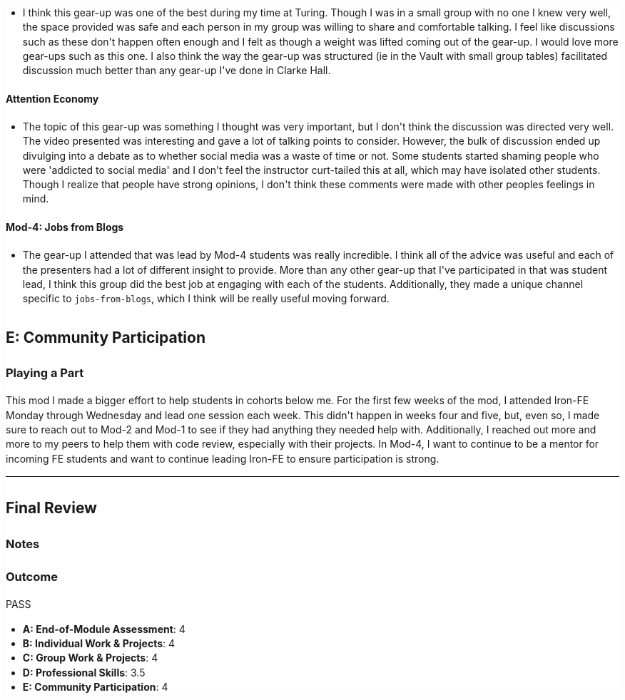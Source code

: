 * I think this gear-up was one of the best during my time at Turing. Though I was in a small group with no one I knew very well, the space provided was safe and each person in my group was willing to share and comfortable talking. I feel like discussions such as these don't happen often enough and I felt as though a weight was lifted coming out of the gear-up. I would love more gear-ups such as this one. I also think the way the gear-up was structured (ie in the Vault with small group tables) facilitated discussion much better than any gear-up I've done in Clarke Hall.

#### Attention Economy

* The topic of this gear-up was something I thought was very important, but I don't think the discussion was directed very well. The video presented was interesting and gave a lot of talking points to consider. However, the bulk of discussion ended up divulging into a debate as to whether social media was a waste of time or not. Some students started shaming people who were 'addicted to social media' and I don't feel the instructor curt-tailed this at all, which may have isolated other students. Though I realize that people have strong opinions, I don't think these comments were made with other peoples feelings in mind.

#### Mod-4: Jobs from Blogs

* The gear-up I attended that was lead by Mod-4 students was really incredible. I think all of the advice was useful and each of the presenters had a lot of different insight to provide. More than any other gear-up that I've participated in that was student lead, I think this group did the best job at engaging with each of the students. Additionally, they made a unique channel specific to `jobs-from-blogs`, which I think will be really useful moving forward.

## E: Community Participation

### Playing a Part

This mod I made a bigger effort to help students in cohorts below me. For the first few weeks of the mod, I attended Iron-FE Monday through Wednesday and lead one session each week. This didn't happen in weeks four and five, but, even so, I made sure to reach out to Mod-2 and Mod-1 to see if they had anything they needed help with. Additionally, I reached out more and more to my peers to help them with code review, especially with their projects. In Mod-4, I want to continue to be a mentor for incoming FE students and want to continue leading Iron-FE to ensure participation is strong.

------------------

## Final Review

### Notes

### Outcome

PASS 

* **A: End-of-Module Assessment**: 4
* **B: Individual Work & Projects**: 4
* **C: Group Work & Projects**: 4
* **D: Professional Skills**: 3.5
* **E: Community Participation**: 4

